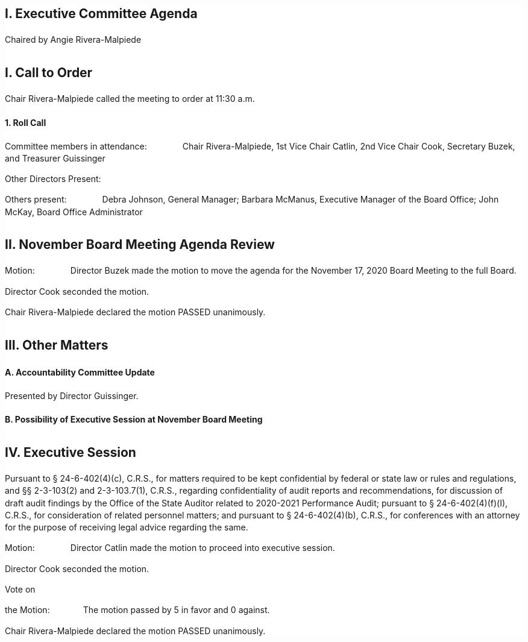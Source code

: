 ## I. Executive Committee Agenda

Chaired by Angie Rivera-Malpiede

## I. Call to Order

Chair Rivera-Malpiede called the meeting to order at 11:30 a.m.

#### 1. Roll Call

Committee members in attendance:               Chair Rivera-Malpiede, 1st Vice Chair Catlin, 2nd Vice Chair Cook, Secretary Buzek, and Treasurer Guissinger

Other Directors Present:

Others present:               Debra Johnson, General Manager; Barbara McManus, Executive Manager of the Board Office; John McKay, Board Office Administrator

## II. November Board Meeting Agenda Review

Motion:               Director Buzek made the motion to move the agenda for the November 17, 2020 Board Meeting to the full Board.

Director Cook seconded the motion.

Chair Rivera-Malpiede declared the motion PASSED unanimously.

## III. Other Matters

#### A. Accountability Committee Update

Presented by Director Guissinger.

#### B. Possibility of Executive Session at November Board Meeting

## IV. Executive Session

Pursuant to § 24-6-402(4)(c), C.R.S., for matters required to be kept confidential by federal or state law or rules and regulations, and §§ 2-3-103(2) and 2-3-103.7(1), C.R.S., regarding confidentiality of audit reports and recommendations, for discussion of draft audit findings by the Office of the State Auditor related to 2020-2021 Performance Audit; pursuant to § 24-6-402(4)(f)(I), C.R.S., for consideration of related personnel matters; and pursuant to § 24-6-402(4)(b), C.R.S., for conferences with an attorney for the purpose of receiving legal advice regarding the same.

Motion:               Director Catlin made the motion to proceed into executive session.

Director Cook seconded the motion.

Vote on

the Motion:              The motion passed by 5 in favor and 0 against.

Chair Rivera-Malpiede declared the motion PASSED unanimously.
